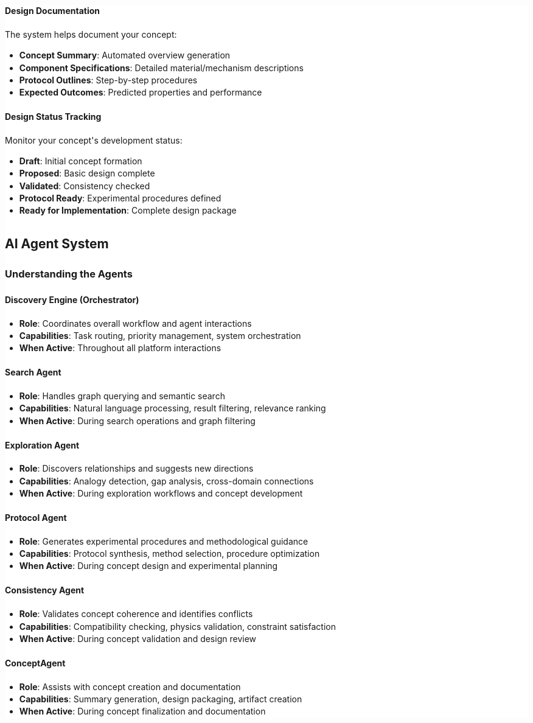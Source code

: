 #### Design Documentation
The system helps document your concept:

- **Concept Summary**: Automated overview generation
- **Component Specifications**: Detailed material/mechanism descriptions
- **Protocol Outlines**: Step-by-step procedures
- **Expected Outcomes**: Predicted properties and performance

#### Design Status Tracking
Monitor your concept's development status:

- **Draft**: Initial concept formation
- **Proposed**: Basic design complete
- **Validated**: Consistency checked
- **Protocol Ready**: Experimental procedures defined
- **Ready for Implementation**: Complete design package

## AI Agent System

### Understanding the Agents

#### Discovery Engine (Orchestrator)
- **Role**: Coordinates overall workflow and agent interactions
- **Capabilities**: Task routing, priority management, system orchestration
- **When Active**: Throughout all platform interactions

#### Search Agent
- **Role**: Handles graph querying and semantic search
- **Capabilities**: Natural language processing, result filtering, relevance ranking
- **When Active**: During search operations and graph filtering

#### Exploration Agent
- **Role**: Discovers relationships and suggests new directions
- **Capabilities**: Analogy detection, gap analysis, cross-domain connections
- **When Active**: During exploration workflows and concept development

#### Protocol Agent
- **Role**: Generates experimental procedures and methodological guidance
- **Capabilities**: Protocol synthesis, method selection, procedure optimization
- **When Active**: During concept design and experimental planning

#### Consistency Agent
- **Role**: Validates concept coherence and identifies conflicts
- **Capabilities**: Compatibility checking, physics validation, constraint satisfaction
- **When Active**: During concept validation and design review

#### ConceptAgent
- **Role**: Assists with concept creation and documentation
- **Capabilities**: Summary generation, design packaging, artifact creation
- **When Active**: During concept finalization and documentation
